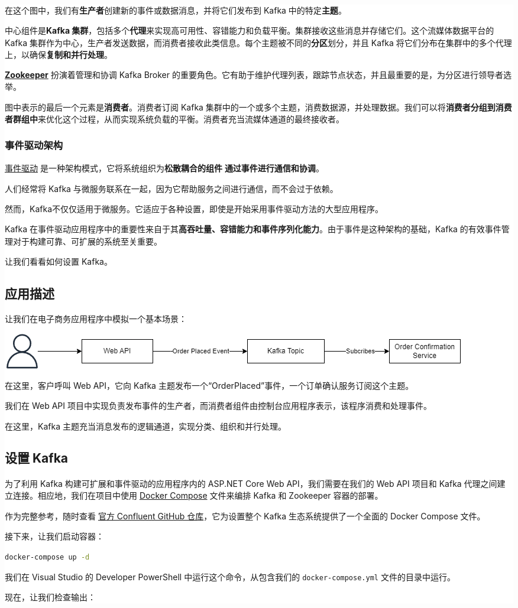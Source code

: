在这个图中，我们有**生产者**创建新的事件或数据消息，并将它们发布到 Kafka 中的特定**主题**。

中心组件是**Kafka 集群**，包括多个**代理**来实现高可用性、容错能力和负载平衡。集群接收这些消息并存储它们。这个流媒体数据平台的 Kafka 集群作为中心，生产者发送数据，而消费者接收此类信息。每个主题被不同的**分区**划分，并且 Kafka 将它们分布在集群中的多个代理上，以确保**复制和并行处理**。

[**Zookeeper**](https://zookeeper.apache.org/doc/r3.9.1/zookeeperOver.html) 扮演着管理和协调 Kafka Broker 的重要角色。它有助于维护代理列表，跟踪节点状态，并且最重要的是，为分区进行领导者选举。

图中表示的最后一个元素是**消费者**。消费者订阅 Kafka 集群中的一个或多个主题，消费数据源，并处理数据。我们可以将**消费者分组到消费者群组中**来优化这个过程，从而实现系统负载的平衡。消费者充当流媒体通道的最终接收者。

### 事件驱动架构

[事件驱动](https://code-maze.com/csharp-event-driven-architecture/) 是一种架构模式，它将系统组织为**松散耦合的组件** **通过事件进行通信和协调**。

人们经常将 Kafka 与微服务联系在一起，因为它帮助服务之间进行通信，而不会过于依赖。

然而，Kafka不仅仅适用于微服务。它适应于各种设置，即使是开始采用事件驱动方法的大型应用程序。

Kafka 在事件驱动应用程序中的重要性来自于其**高吞吐量、容错能力和事件序列化能力**。由于事件是这种架构的基础，Kafka 的有效事件管理对于构建可靠、可扩展的系统至关重要。

让我们看看如何设置 Kafka。

## 应用描述

让我们在电子商务应用程序中模拟一个基本场景：

[![Kafka 消息流](../../assets/124/Kafka-flow-1.png)](https://code-maze.com/wp-content/uploads/2024/04/Kafka-flow-1.png)

在这里，客户呼叫 Web API，它向 Kafka 主题发布一个“OrderPlaced”事件，一个订单确认服务订阅这个主题。

我们在 Web API 项目中实现负责发布事件的生产者，而消费者组件由控制台应用程序表示，该程序消费和处理事件。

在这里，Kafka 主题充当消息发布的逻辑通道，实现分类、组织和并行处理。

## **设置 Kafka**

为了利用 Kafka 构建可扩展和事件驱动的应用程序内的 ASP.NET Core Web API，我们需要在我们的 Web API 项目和 Kafka 代理之间建立连接。相应地，我们在项目中使用 [Docker Compose](https://github.com/CodeMazeBlog/CodeMazeGuides/blob/main/aspnetcore-webapi/Kafka/docker-compose.yml) 文件来编排 Kafka 和 Zookeeper 容器的部署。

作为完整参考，随时查看 [官方 Confluent GitHub 仓库](https://github.com/confluentinc/cp-all-in-one/blob/7.5.0-post/cp-all-in-one/docker-compose.yml)，它为设置整个 Kafka 生态系统提供了一个全面的 Docker Compose 文件。

接下来，让我们启动容器：

```bash
docker-compose up -d
```

我们在 Visual Studio 的 Developer PowerShell 中运行这个命令，从包含我们的 `docker-compose.yml` 文件的目录中运行。

现在，让我们检查输出：
